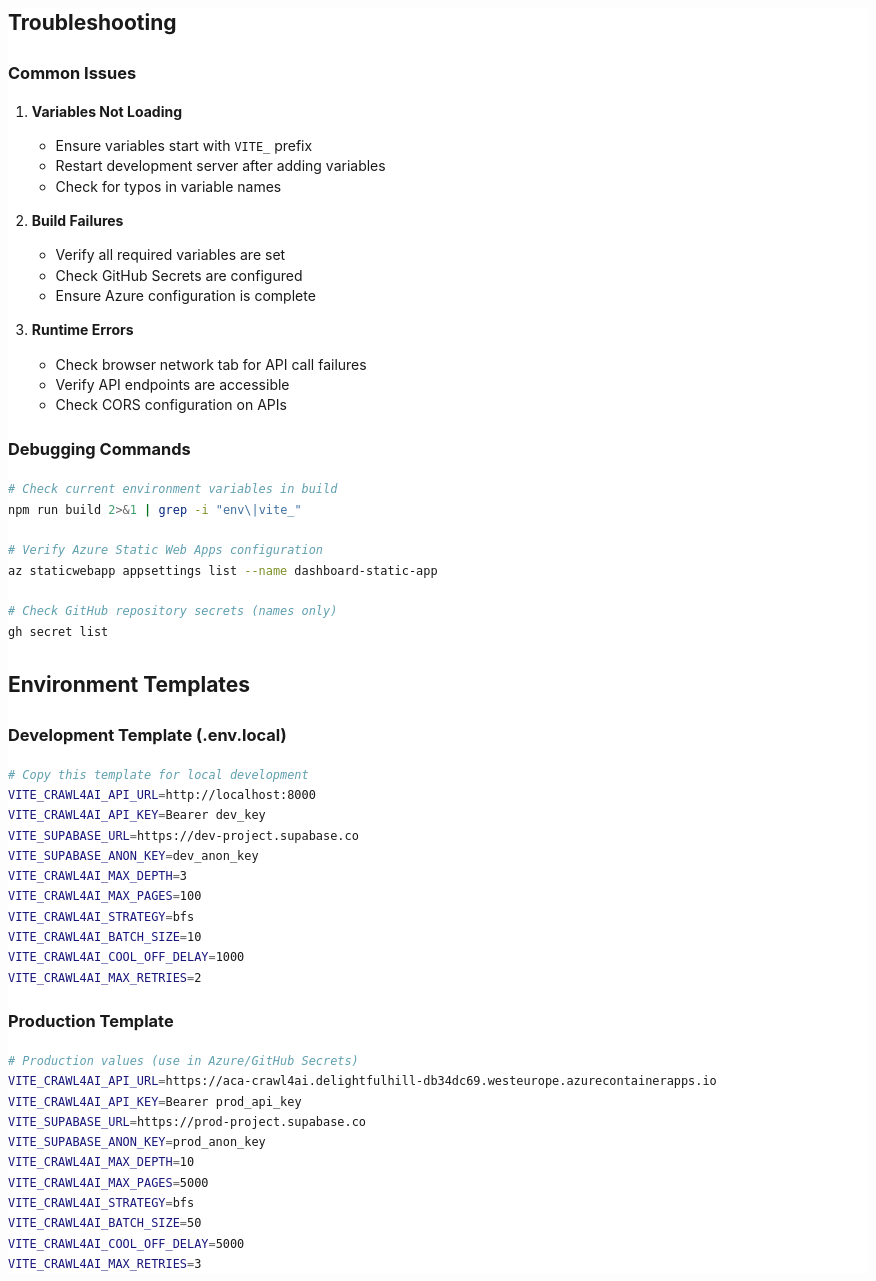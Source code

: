 ## Troubleshooting

### Common Issues

1. **Variables Not Loading**
   - Ensure variables start with `VITE_` prefix
   - Restart development server after adding variables
   - Check for typos in variable names

2. **Build Failures**
   - Verify all required variables are set
   - Check GitHub Secrets are configured
   - Ensure Azure configuration is complete

3. **Runtime Errors**
   - Check browser network tab for API call failures
   - Verify API endpoints are accessible
   - Check CORS configuration on APIs

### Debugging Commands

```bash
# Check current environment variables in build
npm run build 2>&1 | grep -i "env\|vite_"

# Verify Azure Static Web Apps configuration
az staticwebapp appsettings list --name dashboard-static-app

# Check GitHub repository secrets (names only)
gh secret list
```

## Environment Templates

### Development Template (.env.local)
```bash
# Copy this template for local development
VITE_CRAWL4AI_API_URL=http://localhost:8000
VITE_CRAWL4AI_API_KEY=Bearer dev_key
VITE_SUPABASE_URL=https://dev-project.supabase.co
VITE_SUPABASE_ANON_KEY=dev_anon_key
VITE_CRAWL4AI_MAX_DEPTH=3
VITE_CRAWL4AI_MAX_PAGES=100
VITE_CRAWL4AI_STRATEGY=bfs
VITE_CRAWL4AI_BATCH_SIZE=10
VITE_CRAWL4AI_COOL_OFF_DELAY=1000
VITE_CRAWL4AI_MAX_RETRIES=2
```

### Production Template
```bash
# Production values (use in Azure/GitHub Secrets)
VITE_CRAWL4AI_API_URL=https://aca-crawl4ai.delightfulhill-db34dc69.westeurope.azurecontainerapps.io
VITE_CRAWL4AI_API_KEY=Bearer prod_api_key
VITE_SUPABASE_URL=https://prod-project.supabase.co
VITE_SUPABASE_ANON_KEY=prod_anon_key
VITE_CRAWL4AI_MAX_DEPTH=10
VITE_CRAWL4AI_MAX_PAGES=5000
VITE_CRAWL4AI_STRATEGY=bfs
VITE_CRAWL4AI_BATCH_SIZE=50
VITE_CRAWL4AI_COOL_OFF_DELAY=5000
VITE_CRAWL4AI_MAX_RETRIES=3
```